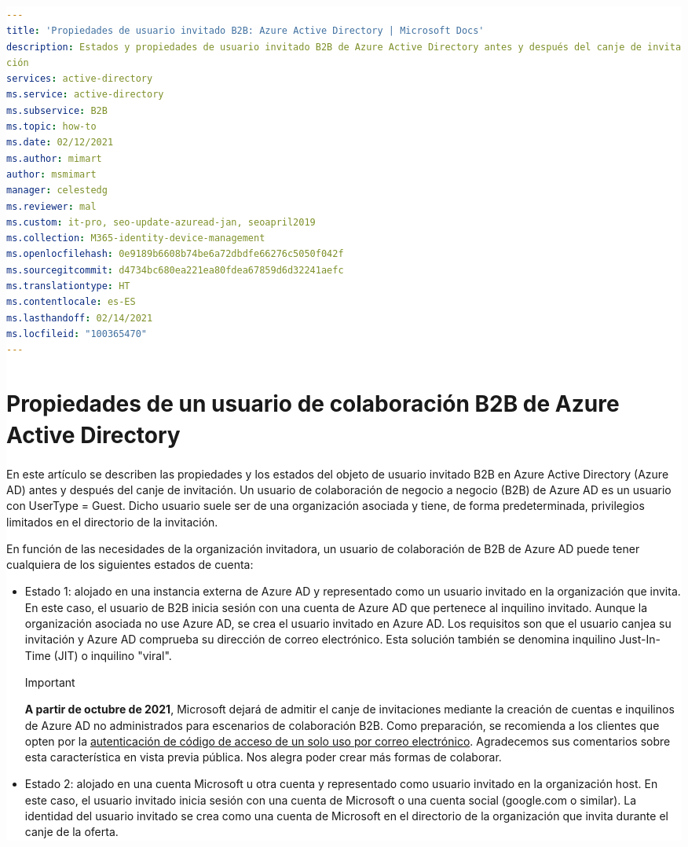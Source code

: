 ```yaml
---
title: 'Propiedades de usuario invitado B2B: Azure Active Directory | Microsoft Docs'
description: Estados y propiedades de usuario invitado B2B de Azure Active Directory antes y después del canje de invitación
services: active-directory
ms.service: active-directory
ms.subservice: B2B
ms.topic: how-to
ms.date: 02/12/2021
ms.author: mimart
author: msmimart
manager: celestedg
ms.reviewer: mal
ms.custom: it-pro, seo-update-azuread-jan, seoapril2019
ms.collection: M365-identity-device-management
ms.openlocfilehash: 0e9189b6608b74be6a72dbdfe66276c5050f042f
ms.sourcegitcommit: d4734bc680ea221ea80fdea67859d6d32241aefc
ms.translationtype: HT
ms.contentlocale: es-ES
ms.lasthandoff: 02/14/2021
ms.locfileid: "100365470"
---
```

# <a name="properties-of-an-azure-active-directory-b2b-collaboration-user"></a>Propiedades de un usuario de colaboración B2B de Azure Active Directory

En este artículo se describen las propiedades y los estados del objeto de usuario invitado B2B en Azure Active Directory (Azure AD) antes y después del canje de invitación. Un usuario de colaboración de negocio a negocio (B2B) de Azure AD es un usuario con UserType = Guest. Dicho usuario suele ser de una organización asociada y tiene, de forma predeterminada, privilegios limitados en el directorio de la invitación.

En función de las necesidades de la organización invitadora, un usuario de colaboración de B2B de Azure AD puede tener cualquiera de los siguientes estados de cuenta:

- Estado 1: alojado en una instancia externa de Azure AD y representado como un usuario invitado en la organización que invita. En este caso, el usuario de B2B inicia sesión con una cuenta de Azure AD que pertenece al inquilino invitado. Aunque la organización asociada no use Azure AD, se crea el usuario invitado en Azure AD. Los requisitos son que el usuario canjea su invitación y Azure AD comprueba su dirección de correo electrónico. Esta solución también se denomina inquilino Just-In-Time (JIT) o inquilino "viral".

   > [!IMPORTANT]
   > **A partir de octubre de 2021**, Microsoft dejará de admitir el canje de invitaciones mediante la creación de cuentas e inquilinos de Azure AD no administrados para escenarios de colaboración B2B. Como preparación, se recomienda a los clientes que opten por la [autenticación de código de acceso de un solo uso por correo electrónico](one-time-passcode.md). Agradecemos sus comentarios sobre esta característica en vista previa pública. Nos alegra poder crear más formas de colaborar.

- Estado 2: alojado en una cuenta Microsoft u otra cuenta y representado como usuario invitado en la organización host. En este caso, el usuario invitado inicia sesión con una cuenta de Microsoft o una cuenta social (google.com o similar). La identidad del usuario invitado se crea como una cuenta de Microsoft en el directorio de la organización que invita durante el canje de la oferta.
